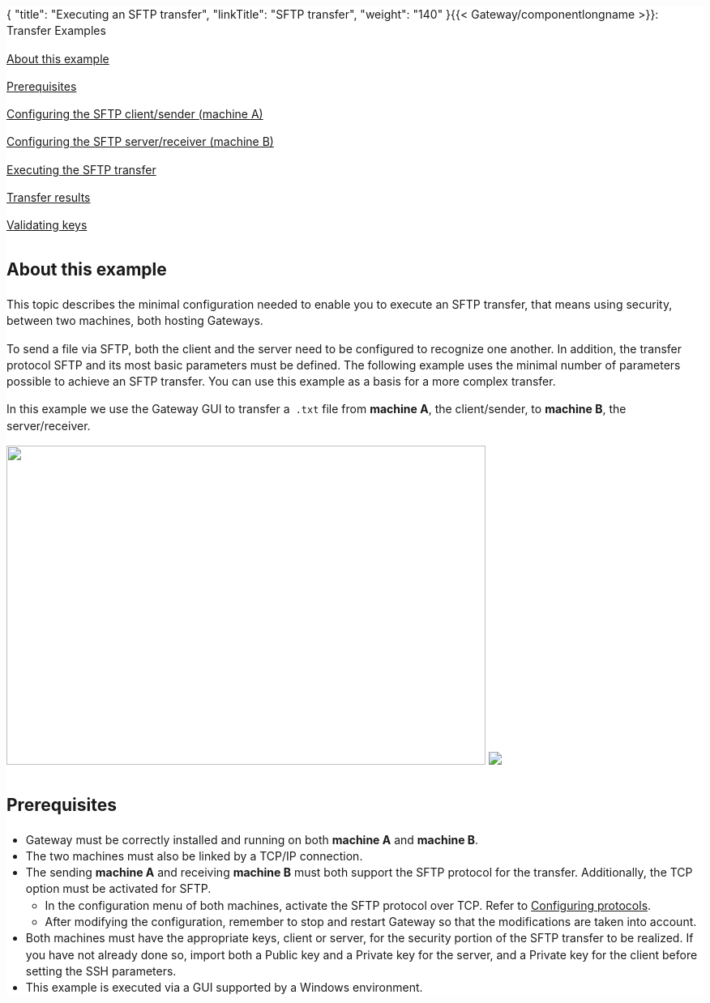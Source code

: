 {
    "title": "Executing an SFTP transfer",
    "linkTitle": "SFTP transfer",
    "weight": "140"
}{{< Gateway/componentlongname  >}}: Transfer Examples

[About this example](#about)

[Prerequisites](#Prerequisites)

[Configuring the SFTP client/sender (machine A)](#Configuring_the_SFTP_client_sender__machine_A_)

[Configuring the SFTP server/receiver (machine B)](#Configuring_the_SFTP_server)

[Executing the SFTP transfer](#Executing_SFTP_transfer)

[Transfer results](#Transfer_results)

[Validating keys](#validating_keys)

<span id="about"></span>

## About this example

This topic describes the minimal configuration needed to enable you to execute an SFTP transfer, that means using security, between two machines, both hosting Gateways.

To send a file via SFTP, both the client and the server need to be configured to recognize one another. In addition, the transfer protocol SFTP and its most basic parameters must be defined. The following example uses the minimal number of parameters possible to achieve an SFTP transfer. You can use this example as a basis for a more complex transfer.

In this example we use the Gateway GUI to transfer a` .txt` file from **machine A**, the client/sender, to <span style="font-weight: bold;">machine B</span>, the server/receiver.

<img src="/Images/Gateway/SFTP.gif" width="591" height="394" />

<img src="/Images/Gateway/SFTP.png" class="mediumWidth" />

<span id="Prerequisites"></span>

## Prerequisites

-   Gateway must be correctly installed and running on both <span style="font-weight: bold;">machine A</span> and <span style="font-weight: bold;">machine B</span>.
-   The two machines must also be linked by a TCP/IP connection.
-   The sending <span style="font-weight: bold;">machine A</span> and receiving <span style="font-weight: bold;">machine B</span> must both support the SFTP protocol for the transfer. Additionally, the TCP option must be activated for SFTP.
    -   In the configuration menu of both machines, activate the SFTP protocol over TCP. Refer to [Configuring protocols](../../configuration_start_here/config_protocols_about/config_protocols#olh_connectivity_internet_sftp).
    -   After modifying the configuration, remember to stop and restart Gateway so that the modifications are taken into account.
-   Both machines must have the appropriate keys, client or server, for the security portion of the SFTP transfer to be realized. If you have not already done so, import both a Public key and a Private key for the server, and a Private key for the client before setting the SSH parameters.
-   This example is executed via a GUI supported by a Windows environment.
